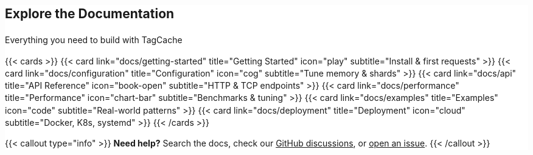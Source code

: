 
<section class="tc-explore" aria-label="Explore documentation">
  <div class="tc-explore-inner">
    <div class="tc-section-header">
      <h2 class="tc-section-title">Explore the Documentation</h2>
      <p class="tc-section-subtitle">Everything you need to build with TagCache</p>
    </div>

{{< cards >}}
  {{< card link="docs/getting-started" title="Getting Started" icon="play" subtitle="Install & first requests" >}}
  {{< card link="docs/configuration" title="Configuration" icon="cog" subtitle="Tune memory & shards" >}}
  {{< card link="docs/api" title="API Reference" icon="book-open" subtitle="HTTP & TCP endpoints" >}}
  {{< card link="docs/performance" title="Performance" icon="chart-bar" subtitle="Benchmarks & tuning" >}}
  {{< card link="docs/examples" title="Examples" icon="code" subtitle="Real-world patterns" >}}
  {{< card link="docs/deployment" title="Deployment" icon="cloud" subtitle="Docker, K8s, systemd" >}}
{{< /cards >}}
  </div>
</section>

{{< callout type="info" >}}
**Need help?** Search the docs, check our [GitHub discussions](https://github.com/aminshamim/tagcache/discussions), or [open an issue](https://github.com/aminshamim/tagcache/issues).
{{< /callout >}}

</div>